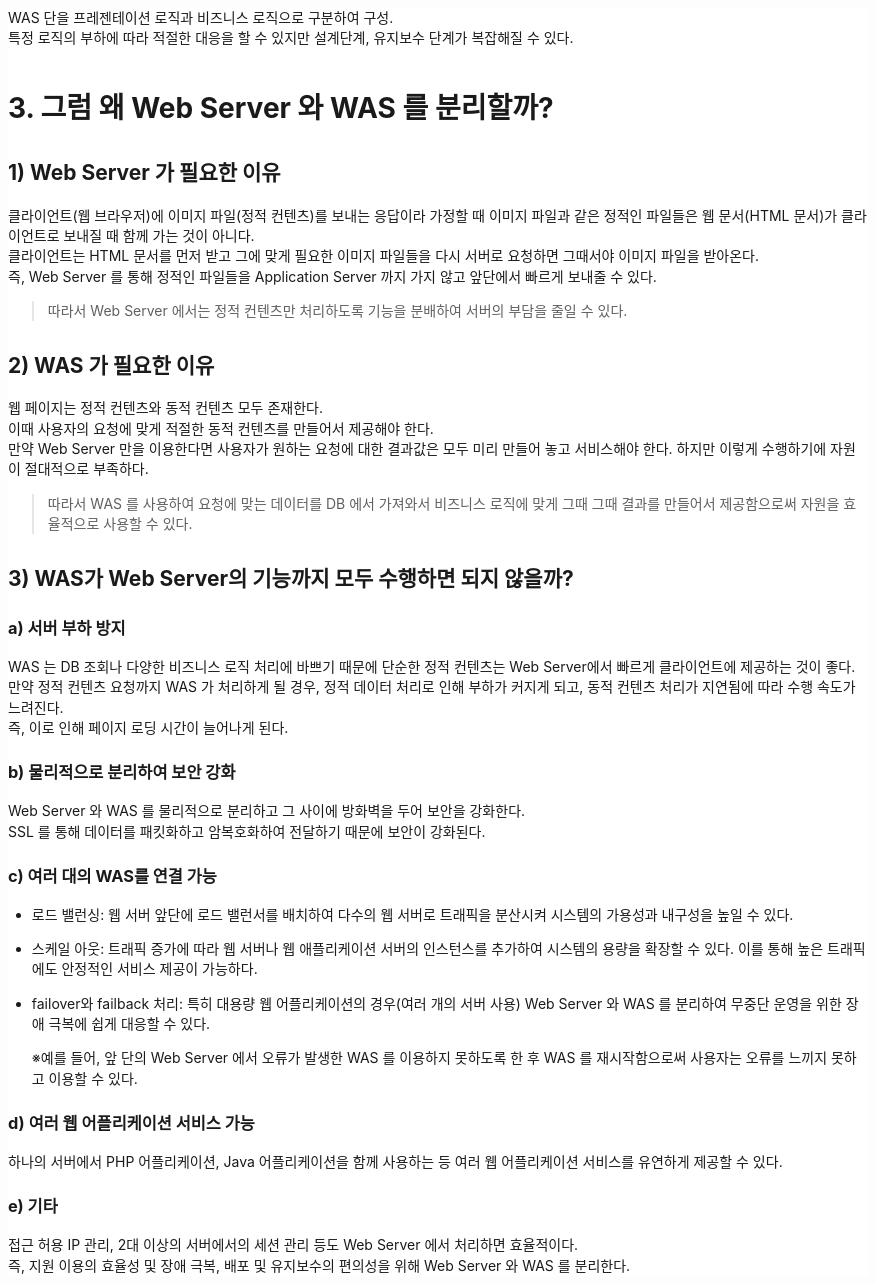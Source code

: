 
WAS 단을 프레젠테이션 로직과 비즈니스 로직으로 구분하여 구성. <br>
특정 로직의 부하에 따라 적절한 대응을 할 수 있지만 설계단계, 유지보수 단계가 복잡해질 수 있다.

# 3. 그럼 왜 Web Server 와 WAS 를 분리할까?
## 1) Web Server 가 필요한 이유

클라이언트(웹 브라우저)에 이미지 파일(정적 컨텐츠)를 보내는 응답이라 가정할 때 이미지 파일과 같은 정적인 파일들은 웹 문서(HTML 문서)가 클라이언트로 보내질 때 함께 가는 것이 아니다. <br>
클라이언트는 HTML 문서를 먼저 받고 그에 맞게 필요한 이미지 파일들을 다시 서버로 요청하면 그때서야 이미지 파일을 받아온다. <br>
즉, Web Server 를 통해 정적인 파일들을 Application Server 까지 가지 않고 앞단에서 빠르게 보내줄 수 있다.
> 따라서 Web Server 에서는 정적 컨텐츠만 처리하도록 기능을 분배하여 서버의 부담을 줄일 수 있다.

## 2) WAS 가 필요한 이유
웹 페이지는 정적 컨텐츠와 동적 컨텐츠 모두 존재한다. <br>
이때 사용자의 요청에 맞게 적절한 동적 컨텐츠를 만들어서 제공해야 한다. <br>
만약 Web Server 만을 이용한다면 사용자가 원하는 요청에 대한 결과값은 모두 미리 만들어 놓고 서비스해야 한다. 하지만 이렇게 수행하기에 자원이 절대적으로 부족하다.

> 따라서 WAS 를 사용하여 요청에 맞는 데이터를 DB 에서 가져와서 비즈니스 로직에 맞게 그때 그때 결과를 만들어서 제공함으로써 자원을 효율적으로 사용할 수 있다.

## 3) WAS가 Web Server의 기능까지 모두 수행하면 되지 않을까?
### a) 서버 부하 방지
WAS 는 DB 조회나 다양한 비즈니스 로직 처리에 바쁘기 때문에 단순한 정적 컨텐츠는 Web Server에서 빠르게 클라이언트에 제공하는 것이 좋다.  <br>
만약 정적 컨텐츠 요청까지 WAS 가 처리하게 될 경우, 정적 데이터 처리로 인해 부하가 커지게 되고, 동적 컨텐츠 처리가 지연됨에 따라 수행 속도가 느려진다.  <br>
즉, 이로 인해 페이지 로딩 시간이 늘어나게 된다.

### b) 물리적으로 분리하여 보안 강화
Web Server 와 WAS 를 물리적으로 분리하고 그 사이에 방화벽을 두어 보안을 강화한다. <br>
SSL 를 통해 데이터를 패킷화하고 암복호화하여 전달하기 때문에 보안이 강화된다.

### c) 여러 대의 WAS를 연결 가능
* 로드 밸런싱: 웹 서버 앞단에 로드 밸런서를 배치하여 다수의 웹 서버로 트래픽을 분산시켜 시스템의 가용성과 내구성을 높일 수 있다.

* 스케일 아웃: 트래픽 증가에 따라 웹 서버나 웹 애플리케이션 서버의 인스턴스를 추가하여 시스템의 용량을 확장할 수 있다. 이를 통해 높은 트래픽에도 안정적인 서비스 제공이 가능하다.

* failover와 failback 처리: 특히 대용량 웹 어플리케이션의 경우(여러 개의 서버 사용) Web Server 와 WAS 를 분리하여 무중단 운영을 위한 장애 극복에 쉽게 대응할 수 있다. 

  &#8251;예를 들어, 앞 단의 Web Server 에서 오류가 발생한 WAS 를 이용하지 못하도록 한 후 WAS 를 재시작함으로써 사용자는 오류를 느끼지 못하고 이용할 수 있다.

### d) 여러 웹 어플리케이션 서비스 가능
하나의 서버에서 PHP 어플리케이션, Java 어플리케이션을 함께 사용하는 등 여러 웹 어플리케이션 서비스를 유연하게 제공할 수 있다.

### e) 기타
접근 허용 IP 관리, 2대 이상의 서버에서의 세션 관리 등도 Web Server 에서 처리하면 효율적이다. <br>
즉, 지원 이용의 효율성 및 장애 극복, 배포 및 유지보수의 편의성을 위해 Web Server 와 WAS 를 분리한다.
